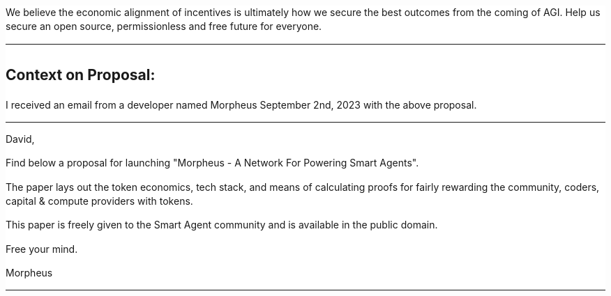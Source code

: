 We believe the economic alignment of incentives is ultimately how we secure the best outcomes from the coming of AGI. Help us secure an open source, permissionless and free future for everyone. 

_______________________
## Context on Proposal:

I received an email from a developer named Morpheus September 2nd, 2023 with the above proposal.

_______________________
David,

Find below a proposal for launching "Morpheus - A Network For Powering Smart Agents".

The paper lays out the token economics, tech stack, and means of calculating proofs for fairly rewarding the community, coders, capital & compute providers with tokens.

This paper is freely given to the Smart Agent community and is available in the public domain.

Free your mind.

Morpheus

--------------------------------------------------------------------
